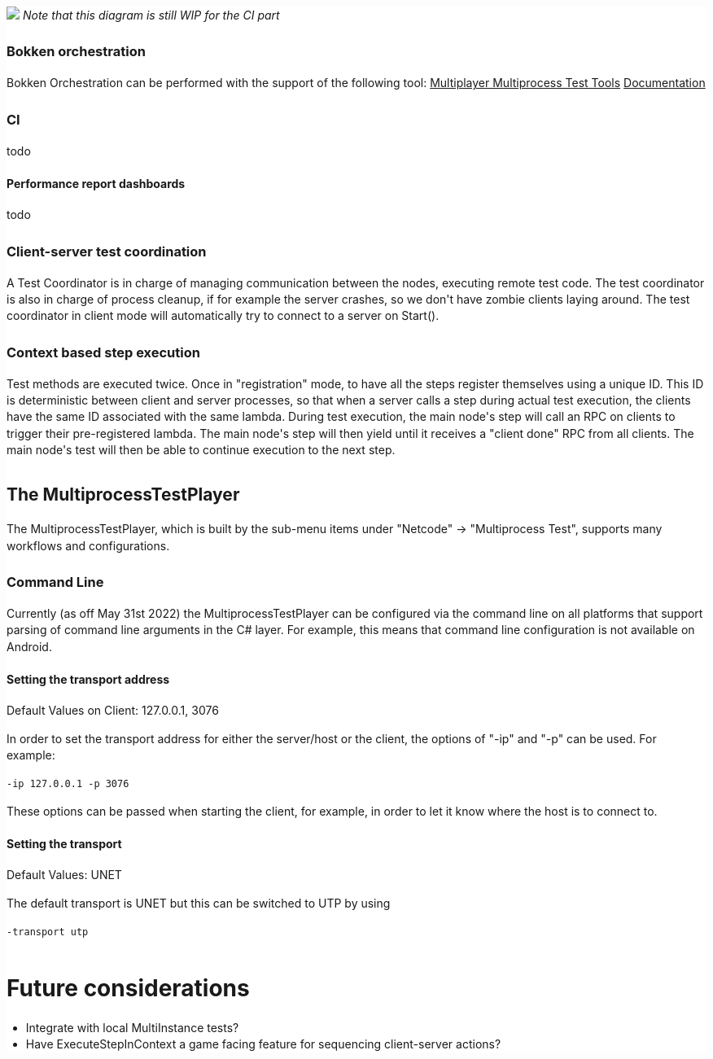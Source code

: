 

![](readme-ressources/OrchestrationOverview.jpg)
*Note that this diagram is still WIP for the CI part*
### Bokken orchestration
Bokken Orchestration can be performed with the support of the following tool:
[Multiplayer Multiprocess Test Tools](https://github.cds.internal.unity3d.com/unity/multiplayer-multiprocess-test-tools)
[Documentation](https://backstage.corp.unity3d.com/catalog/default/component/multiplayer-multiprocess-test-tools/docs/)

### CI
todo
#### Performance report dashboards
todo
### Client-server test coordination
A Test Coordinator is in charge of managing communication between the nodes, executing remote test code. The test coordinator is also in charge of process cleanup, if for example the server crashes, so we don't have zombie clients laying around.
The test coordinator in client mode will automatically try to connect to a server on Start().
### Context based step execution
Test methods are executed twice. Once in "registration" mode, to have all the steps register themselves using a unique ID. This ID is deterministic between client and server processes, so that when a server calls a step during actual test execution, the clients have the same ID associated with the same lambda.
During test execution, the main node's step will call an RPC on clients to trigger their pre-registered lambda. The main node's step will then yield until it receives a "client done" RPC from all clients. The main node's test will then be able to continue execution to the next step.

## The MultiprocessTestPlayer
The MultiprocessTestPlayer, which is built by the sub-menu items under "Netcode" -> "Multiprocess Test", supports many workflows and configurations.

### Command Line
Currently (as off May 31st 2022) the MultiprocessTestPlayer can be configured via the command line on all platforms that support parsing of command line arguments in the C# layer.
For example, this means that command line configuration is not available on Android.

#### Setting the transport address
Default Values on Client: 127.0.0.1, 3076

In order to set the transport address for either the server/host or the client, the options of "-ip" and "-p" can be used.  For example:

    -ip 127.0.0.1 -p 3076
	
These options can be passed when starting the client, for example, in order to let it know where the host is to connect to.

#### Setting the transport
Default Values: UNET

The default transport is UNET but this can be switched to UTP by using 

    -transport utp
	

# Future considerations
- Integrate with local MultiInstance tests?
- Have ExecuteStepInContext a game facing feature for sequencing client-server actions?
